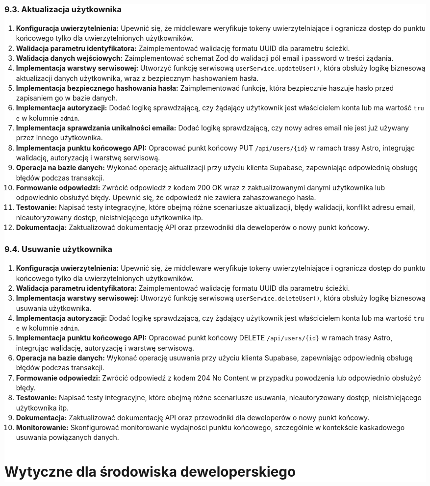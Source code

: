 ### 9.3. Aktualizacja użytkownika
1. **Konfiguracja uwierzytelnienia:** Upewnić się, że middleware weryfikuje tokeny uwierzytelniające i ogranicza dostęp do punktu końcowego tylko dla uwierzytelnionych użytkowników.
2. **Walidacja parametru identyfikatora:** Zaimplementować walidację formatu UUID dla parametru ścieżki.
3. **Walidacja danych wejściowych:** Zaimplementować schemat Zod do walidacji pól email i password w treści żądania.
4. **Implementacja warstwy serwisowej:** Utworzyć funkcję serwisową `userService.updateUser()`, która obsłuży logikę biznesową aktualizacji danych użytkownika, wraz z bezpiecznym hashowaniem hasła.
5. **Implementacja bezpiecznego hashowania hasła:** Zaimplementować funkcję, która bezpiecznie haszuje hasło przed zapisaniem go w bazie danych.
6. **Implementacja autoryzacji:** Dodać logikę sprawdzającą, czy żądający użytkownik jest właścicielem konta lub ma wartość `true` w kolumnie `admin`.
7. **Implementacja sprawdzania unikalności emaila:** Dodać logikę sprawdzającą, czy nowy adres email nie jest już używany przez innego użytkownika.
8. **Implementacja punktu końcowego API:** Opracować punkt końcowy PUT `/api/users/{id}` w ramach trasy Astro, integrując walidację, autoryzację i warstwę serwisową.
9. **Operacja na bazie danych:** Wykonać operację aktualizacji przy użyciu klienta Supabase, zapewniając odpowiednią obsługę błędów podczas transakcji.
10. **Formowanie odpowiedzi:** Zwrócić odpowiedź z kodem 200 OK wraz z zaktualizowanymi danymi użytkownika lub odpowiednio obsłużyć błędy. Upewnić się, że odpowiedź nie zawiera zahaszowanego hasła.
11. **Testowanie:** Napisać testy integracyjne, które obejmą różne scenariusze aktualizacji, błędy walidacji, konflikt adresu email, nieautoryzowany dostęp, nieistniejącego użytkownika itp.
12. **Dokumentacja:** Zaktualizować dokumentację API oraz przewodniki dla deweloperów o nowy punkt końcowy.

### 9.4. Usuwanie użytkownika
1. **Konfiguracja uwierzytelnienia:** Upewnić się, że middleware weryfikuje tokeny uwierzytelniające i ogranicza dostęp do punktu końcowego tylko dla uwierzytelnionych użytkowników.
2. **Walidacja parametru identyfikatora:** Zaimplementować walidację formatu UUID dla parametru ścieżki.
3. **Implementacja warstwy serwisowej:** Utworzyć funkcję serwisową `userService.deleteUser()`, która obsłuży logikę biznesową usuwania użytkownika.
4. **Implementacja autoryzacji:** Dodać logikę sprawdzającą, czy żądający użytkownik jest właścicielem konta lub ma wartość `true` w kolumnie `admin`.
5. **Implementacja punktu końcowego API:** Opracować punkt końcowy DELETE `/api/users/{id}` w ramach trasy Astro, integrując walidację, autoryzację i warstwę serwisową.
6. **Operacja na bazie danych:** Wykonać operację usuwania przy użyciu klienta Supabase, zapewniając odpowiednią obsługę błędów podczas transakcji.
7. **Formowanie odpowiedzi:** Zwrócić odpowiedź z kodem 204 No Content w przypadku powodzenia lub odpowiednio obsłużyć błędy.
8. **Testowanie:** Napisać testy integracyjne, które obejmą różne scenariusze usuwania, nieautoryzowany dostęp, nieistniejącego użytkownika itp.
9. **Dokumentacja:** Zaktualizować dokumentację API oraz przewodniki dla deweloperów o nowy punkt końcowy.
10. **Monitorowanie:** Skonfigurować monitorowanie wydajności punktu końcowego, szczególnie w kontekście kaskadowego usuwania powiązanych danych.

# Wytyczne dla środowiska deweloperskiego
